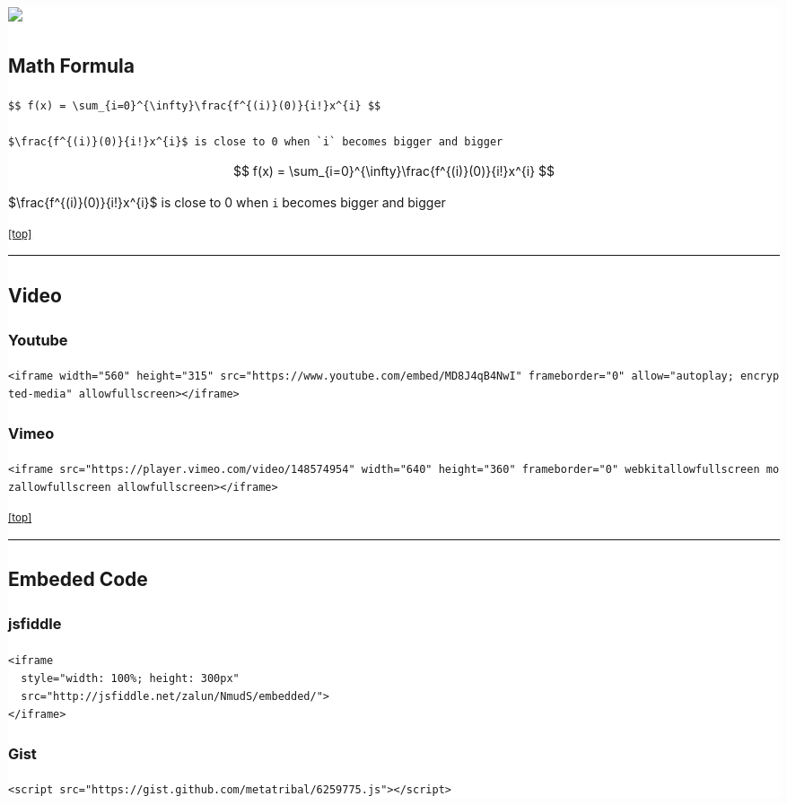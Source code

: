 ![](/images/head.jpg)

## Math Formula

```
$$ f(x) = \sum_{i=0}^{\infty}\frac{f^{(i)}(0)}{i!}x^{i} $$

$\frac{f^{(i)}(0)}{i!}x^{i}$ is close to 0 when `i` becomes bigger and bigger
```

$$ f(x) = \sum_{i=0}^{\infty}\frac{f^{(i)}(0)}{i!}x^{i} $$

$\frac{f^{(i)}(0)}{i!}x^{i}$ is close to 0 when `i` becomes bigger and bigger

<small>[[top]](#wrapper)</small>

* * *

## Video

### Youtube

```
<iframe width="560" height="315" src="https://www.youtube.com/embed/MD8J4qB4NwI" frameborder="0" allow="autoplay; encrypted-media" allowfullscreen></iframe>
```

<iframe width="560" height="315" src="https://www.youtube.com/embed/MD8J4qB4NwI" frameborder="0" allow="autoplay; encrypted-media" allowfullscreen></iframe>

### Vimeo

```
<iframe src="https://player.vimeo.com/video/148574954" width="640" height="360" frameborder="0" webkitallowfullscreen mozallowfullscreen allowfullscreen></iframe>
```

<iframe src="https://player.vimeo.com/video/148574954" width="640" height="360" frameborder="0" webkitallowfullscreen mozallowfullscreen allowfullscreen></iframe>

<small>[[top]](#wrapper)</small>

* * *

## Embeded Code
### jsfiddle

```
<iframe
  style="width: 100%; height: 300px"
  src="http://jsfiddle.net/zalun/NmudS/embedded/">
</iframe>
```
<iframe
  style="width: 100%; height: 300px"
  src="http://jsfiddle.net/zalun/NmudS/embedded/">
</iframe>

### Gist

```
<script src="https://gist.github.com/metatribal/6259775.js"></script>
```

<script src="https://gist.github.com/metatribal/6259775.js"></script>
